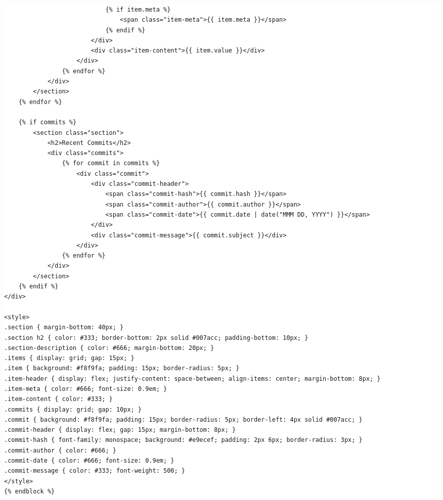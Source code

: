 ```njk
                            {% if item.meta %}
                                <span class="item-meta">{{ item.meta }}</span>
                            {% endif %}
                        </div>
                        <div class="item-content">{{ item.value }}</div>
                    </div>
                {% endfor %}
            </div>
        </section>
    {% endfor %}
    
    {% if commits %}
        <section class="section">
            <h2>Recent Commits</h2>
            <div class="commits">
                {% for commit in commits %}
                    <div class="commit">
                        <div class="commit-header">
                            <span class="commit-hash">{{ commit.hash }}</span>
                            <span class="commit-author">{{ commit.author }}</span>
                            <span class="commit-date">{{ commit.date | date("MMM DD, YYYY") }}</span>
                        </div>
                        <div class="commit-message">{{ commit.subject }}</div>
                    </div>
                {% endfor %}
            </div>
        </section>
    {% endif %}
</div>

<style>
.section { margin-bottom: 40px; }
.section h2 { color: #333; border-bottom: 2px solid #007acc; padding-bottom: 10px; }
.section-description { color: #666; margin-bottom: 20px; }
.items { display: grid; gap: 15px; }
.item { background: #f8f9fa; padding: 15px; border-radius: 5px; }
.item-header { display: flex; justify-content: space-between; align-items: center; margin-bottom: 8px; }
.item-meta { color: #666; font-size: 0.9em; }
.item-content { color: #333; }
.commits { display: grid; gap: 10px; }
.commit { background: #f8f9fa; padding: 15px; border-radius: 5px; border-left: 4px solid #007acc; }
.commit-header { display: flex; gap: 15px; margin-bottom: 8px; }
.commit-hash { font-family: monospace; background: #e9ecef; padding: 2px 6px; border-radius: 3px; }
.commit-author { color: #666; }
.commit-date { color: #666; font-size: 0.9em; }
.commit-message { color: #333; font-weight: 500; }
</style>
{% endblock %}
```
